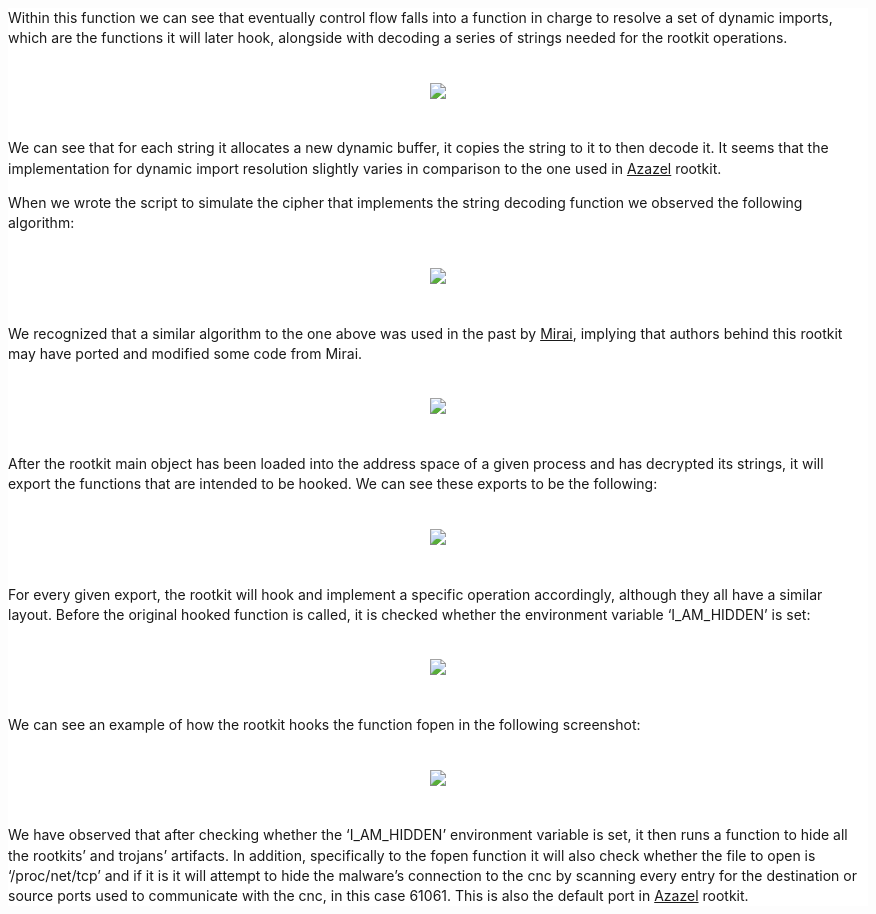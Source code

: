 Within this function we can see that eventually control flow falls into a function in charge to resolve a set of dynamic imports, which are the functions it will later hook, alongside with decoding a series of strings needed for the rootkit operations. 

<br/>
<div style="text-align:center"><img src ="http://intezer.com/wp-content/uploads/2019/05/pasted-image-0-4.png" /></div>
<br/> 

We can see that for each string it allocates a new dynamic buffer, it copies the string to it to then decode it. It seems that the implementation for dynamic import resolution slightly varies in comparison to the one used in [Azazel](https://github.com/chokepoint/azazel/blob/master/config.py) rootkit. 

When we wrote the script to simulate the cipher that implements the string decoding function we observed the following algorithm:

<br/>
<div style="text-align:center"><img src ="http://intezer.com/wp-content/uploads/2019/05/2019-05-23-072903_318x253_scrot.png" /></div>
<br/> 

We recognized that a similar algorithm to the one above was used in the past by [Mirai](https://github.com/jgamblin/Mirai-Source-Code/blob/master/mirai/bot/scanner.c#L963), implying that authors behind this rootkit may have ported and modified some code from Mirai.

<br/>
<div style="text-align:center"><img src ="http://intezer.com/wp-content/uploads/2019/05/2019-05-23-073253_483x407_scrot.png" /></div>
<br/> 

After the rootkit main object has been loaded into the address space of a given process and has decrypted its strings, it will export the functions that are intended to be hooked. We can see these exports to be the following:

<br/>
<div style="text-align:center"><img src ="http://intezer.com/wp-content/uploads/2019/05/pasted-image-0-8.png" /></div>
<br/> 

For every given export, the rootkit will hook and implement a specific operation accordingly, although they all have a similar layout. Before the original hooked function is called, it is checked whether the environment variable ‘I_AM_HIDDEN’ is set:

<br/>
<div style="text-align:center"><img src ="http://intezer.com/wp-content/uploads/2019/05/2019-05-27-074838_796x779_scrot.png" /></div>
<br/> 

We can see an example of how the rootkit hooks the function fopen in the following screenshot: 

<br/>
<div style="text-align:center"><img src ="http://intezer.com/wp-content/uploads/2019/05/2019-05-23-081200_847x623_scrot.png" /></div>
<br/> 

We have observed that after checking whether the ‘I_AM_HIDDEN’ environment variable is set, it then runs a function to hide all the rootkits’ and trojans’ artifacts. In addition, specifically to the fopen function it will also check whether the file to open is ‘/proc/net/tcp’ and if it is it will attempt to hide the malware’s connection to the cnc by scanning every entry for the destination or source ports used to communicate with the cnc, in this case 61061\. This is also the default port in [Azazel](https://github.com/chokepoint/azazel/blob/master/config.py) rootkit. 
